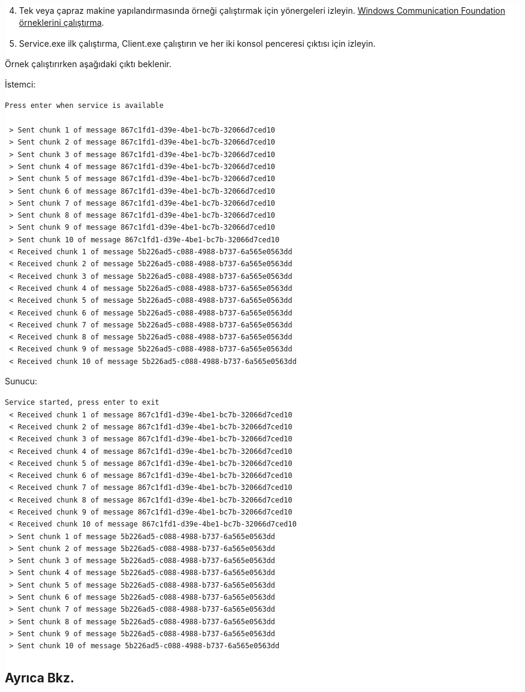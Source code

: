 4.  Tek veya çapraz makine yapılandırmasında örneği çalıştırmak için yönergeleri izleyin. [Windows Communication Foundation örneklerini çalıştırma](../../../../docs/framework/wcf/samples/running-the-samples.md).  
  
5.  Service.exe ilk çalıştırma, Client.exe çalıştırın ve her iki konsol penceresi çıktısı için izleyin.  
  
 Örnek çalıştırırken aşağıdaki çıktı beklenir.  
  
 İstemci:  
  
```  
Press enter when service is available  
  
 > Sent chunk 1 of message 867c1fd1-d39e-4be1-bc7b-32066d7ced10  
 > Sent chunk 2 of message 867c1fd1-d39e-4be1-bc7b-32066d7ced10  
 > Sent chunk 3 of message 867c1fd1-d39e-4be1-bc7b-32066d7ced10  
 > Sent chunk 4 of message 867c1fd1-d39e-4be1-bc7b-32066d7ced10  
 > Sent chunk 5 of message 867c1fd1-d39e-4be1-bc7b-32066d7ced10  
 > Sent chunk 6 of message 867c1fd1-d39e-4be1-bc7b-32066d7ced10  
 > Sent chunk 7 of message 867c1fd1-d39e-4be1-bc7b-32066d7ced10  
 > Sent chunk 8 of message 867c1fd1-d39e-4be1-bc7b-32066d7ced10  
 > Sent chunk 9 of message 867c1fd1-d39e-4be1-bc7b-32066d7ced10  
 > Sent chunk 10 of message 867c1fd1-d39e-4be1-bc7b-32066d7ced10  
 < Received chunk 1 of message 5b226ad5-c088-4988-b737-6a565e0563dd  
 < Received chunk 2 of message 5b226ad5-c088-4988-b737-6a565e0563dd  
 < Received chunk 3 of message 5b226ad5-c088-4988-b737-6a565e0563dd  
 < Received chunk 4 of message 5b226ad5-c088-4988-b737-6a565e0563dd  
 < Received chunk 5 of message 5b226ad5-c088-4988-b737-6a565e0563dd  
 < Received chunk 6 of message 5b226ad5-c088-4988-b737-6a565e0563dd  
 < Received chunk 7 of message 5b226ad5-c088-4988-b737-6a565e0563dd  
 < Received chunk 8 of message 5b226ad5-c088-4988-b737-6a565e0563dd  
 < Received chunk 9 of message 5b226ad5-c088-4988-b737-6a565e0563dd  
 < Received chunk 10 of message 5b226ad5-c088-4988-b737-6a565e0563dd  
```  
  
 Sunucu:  
  
```  
Service started, press enter to exit  
 < Received chunk 1 of message 867c1fd1-d39e-4be1-bc7b-32066d7ced10  
 < Received chunk 2 of message 867c1fd1-d39e-4be1-bc7b-32066d7ced10  
 < Received chunk 3 of message 867c1fd1-d39e-4be1-bc7b-32066d7ced10  
 < Received chunk 4 of message 867c1fd1-d39e-4be1-bc7b-32066d7ced10  
 < Received chunk 5 of message 867c1fd1-d39e-4be1-bc7b-32066d7ced10  
 < Received chunk 6 of message 867c1fd1-d39e-4be1-bc7b-32066d7ced10  
 < Received chunk 7 of message 867c1fd1-d39e-4be1-bc7b-32066d7ced10  
 < Received chunk 8 of message 867c1fd1-d39e-4be1-bc7b-32066d7ced10  
 < Received chunk 9 of message 867c1fd1-d39e-4be1-bc7b-32066d7ced10  
 < Received chunk 10 of message 867c1fd1-d39e-4be1-bc7b-32066d7ced10  
 > Sent chunk 1 of message 5b226ad5-c088-4988-b737-6a565e0563dd  
 > Sent chunk 2 of message 5b226ad5-c088-4988-b737-6a565e0563dd  
 > Sent chunk 3 of message 5b226ad5-c088-4988-b737-6a565e0563dd  
 > Sent chunk 4 of message 5b226ad5-c088-4988-b737-6a565e0563dd  
 > Sent chunk 5 of message 5b226ad5-c088-4988-b737-6a565e0563dd  
 > Sent chunk 6 of message 5b226ad5-c088-4988-b737-6a565e0563dd  
 > Sent chunk 7 of message 5b226ad5-c088-4988-b737-6a565e0563dd  
 > Sent chunk 8 of message 5b226ad5-c088-4988-b737-6a565e0563dd  
 > Sent chunk 9 of message 5b226ad5-c088-4988-b737-6a565e0563dd  
 > Sent chunk 10 of message 5b226ad5-c088-4988-b737-6a565e0563dd  
```  
  
## <a name="see-also"></a>Ayrıca Bkz.
